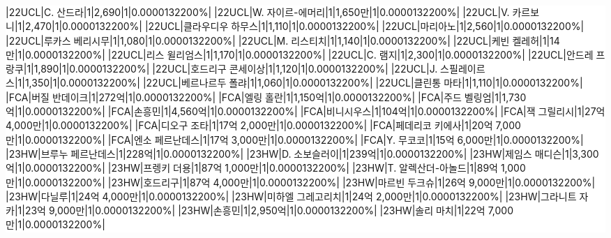 |22UCL|C. 산드라|1|2,690|1|0.0000132200%|
|22UCL|W. 자이르-에머리|1|1,650만|1|0.0000132200%|
|22UCL|V. 카르보니|1|2,470|1|0.0000132200%|
|22UCL|클라우디우 하무스|1|1,110|1|0.0000132200%|
|22UCL|마리아노|1|2,560|1|0.0000132200%|
|22UCL|루카스 베리시무|1|1,080|1|0.0000132200%|
|22UCL|M. 리스티치|1|1,140|1|0.0000132200%|
|22UCL|케빈 켈레허|1|14만|1|0.0000132200%|
|22UCL|리스 윌리엄스|1|1,170|1|0.0000132200%|
|22UCL|C. 램지|1|2,300|1|0.0000132200%|
|22UCL|안드레 프랑쿠|1|1,890|1|0.0000132200%|
|22UCL|호드리구 콘세이상|1|1,120|1|0.0000132200%|
|22UCL|J. 스필레이르스|1|1,350|1|0.0000132200%|
|22UCL|베르나르두 폴랴|1|1,060|1|0.0000132200%|
|22UCL|클린통 마타|1|1,110|1|0.0000132200%|
|FCA|버질 반데이크|1|272억|1|0.0000132200%|
|FCA|엘링 홀란|1|1,150억|1|0.0000132200%|
|FCA|주드 벨링엄|1|1,730억|1|0.0000132200%|
|FCA|손흥민|1|4,560억|1|0.0000132200%|
|FCA|비니시우스|1|104억|1|0.0000132200%|
|FCA|잭 그릴리시|1|27억 4,000만|1|0.0000132200%|
|FCA|디오구 조타|1|17억 2,000만|1|0.0000132200%|
|FCA|페데리코 키에사|1|20억 7,000만|1|0.0000132200%|
|FCA|엔소 페르난데스|1|17억 3,000만|1|0.0000132200%|
|FCA|Y. 무코코|1|15억 6,000만|1|0.0000132200%|
|23HW|브루누 페르난데스|1|228억|1|0.0000132200%|
|23HW|D. 소보슬러이|1|239억|1|0.0000132200%|
|23HW|제임스 매디슨|1|3,300억|1|0.0000132200%|
|23HW|프렝키 더용|1|87억 1,000만|1|0.0000132200%|
|23HW|T. 알렉산더-아놀드|1|89억 1,000만|1|0.0000132200%|
|23HW|호드리구|1|87억 4,000만|1|0.0000132200%|
|23HW|마르빈 두크슈|1|26억 9,000만|1|0.0000132200%|
|23HW|다닐루|1|24억 4,000만|1|0.0000132200%|
|23HW|미하엘 그레고리치|1|24억 2,000만|1|0.0000132200%|
|23HW|그라니트 자카|1|23억 9,000만|1|0.0000132200%|
|23HW|손흥민|1|2,950억|1|0.0000132200%|
|23HW|솔리 마치|1|22억 7,000만|1|0.0000132200%|